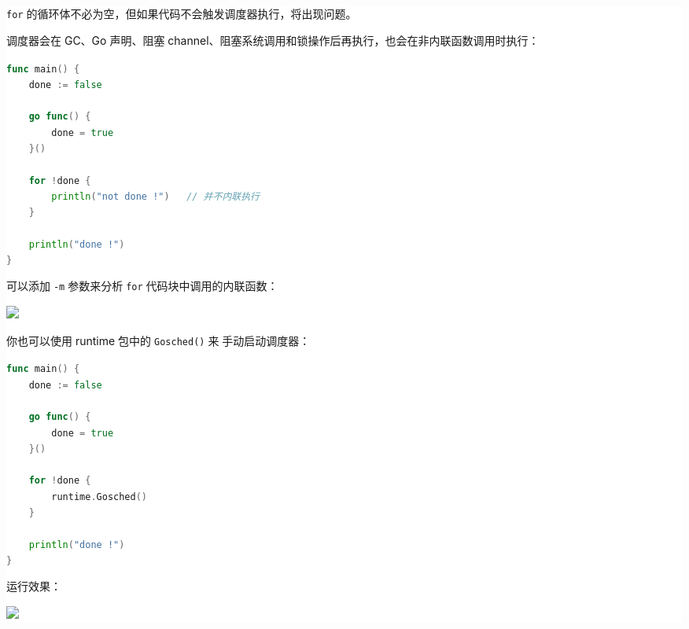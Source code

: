 `for` 的循环体不必为空，但如果代码不会触发调度器执行，将出现问题。

调度器会在 GC、Go 声明、阻塞 channel、阻塞系统调用和锁操作后再执行，也会在非内联函数调用时执行：

```go
func main() {
	done := false

	go func() {
		done = true
	}()

	for !done {
		println("not done !")	// 并不内联执行
	}

	println("done !")
}
```

可以添加 `-m` 参数来分析 `for` 代码块中调用的内联函数：

 ![](http://p2j5s8fmr.bkt.clouddn.com/not-inlined.png)



你也可以使用 runtime 包中的 `Gosched()` 来 手动启动调度器：

```go
func main() {
	done := false

	go func() {
		done = true
	}()

	for !done {
		runtime.Gosched()
	}

	println("done !")
}
```
运行效果：

 ![](http://p2j5s8fmr.bkt.clouddn.com/gosched.png)

